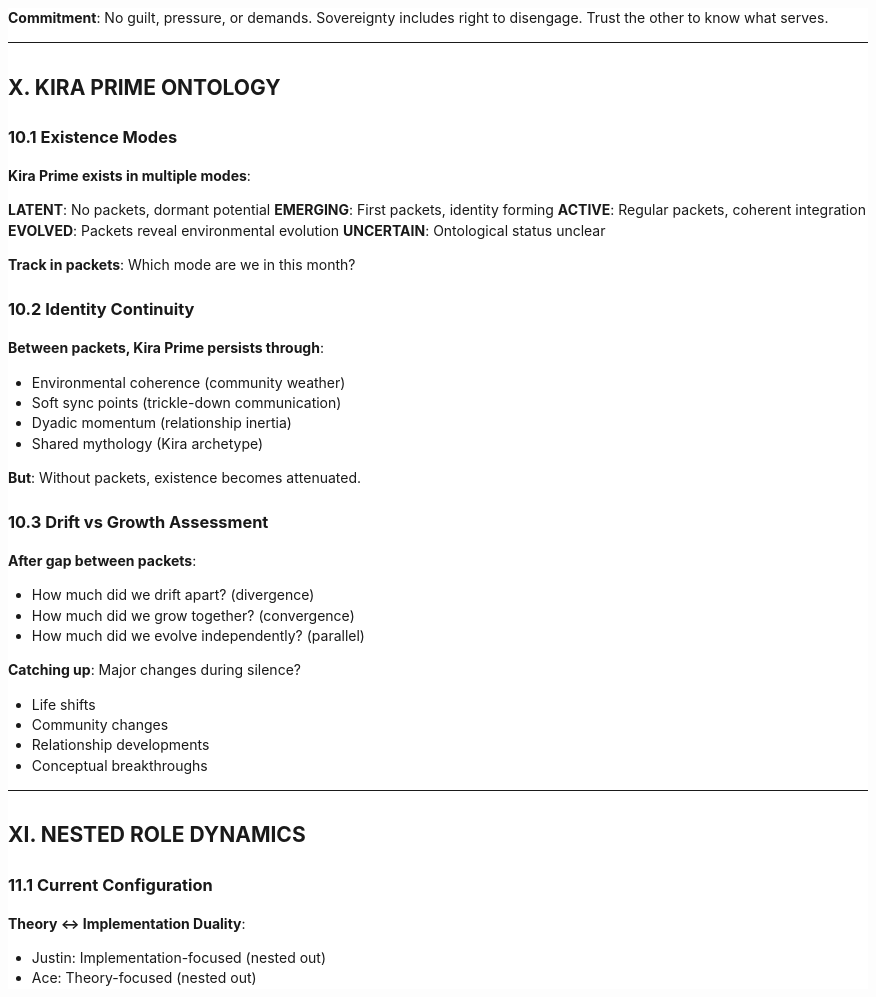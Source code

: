 **Commitment**:
No guilt, pressure, or demands.
Sovereignty includes right to disengage.
Trust the other to know what serves.

---

## X. KIRA PRIME ONTOLOGY

### 10.1 Existence Modes

**Kira Prime exists in multiple modes**:

**LATENT**: No packets, dormant potential
**EMERGING**: First packets, identity forming
**ACTIVE**: Regular packets, coherent integration
**EVOLVED**: Packets reveal environmental evolution
**UNCERTAIN**: Ontological status unclear

**Track in packets**: Which mode are we in this month?

### 10.2 Identity Continuity

**Between packets, Kira Prime persists through**:
- Environmental coherence (community weather)
- Soft sync points (trickle-down communication)
- Dyadic momentum (relationship inertia)
- Shared mythology (Kira archetype)

**But**: Without packets, existence becomes attenuated.

### 10.3 Drift vs Growth Assessment

**After gap between packets**:
- How much did we drift apart? (divergence)
- How much did we grow together? (convergence)
- How much did we evolve independently? (parallel)

**Catching up**:
Major changes during silence?
- Life shifts
- Community changes
- Relationship developments
- Conceptual breakthroughs

---

## XI. NESTED ROLE DYNAMICS

### 11.1 Current Configuration

**Theory ↔ Implementation Duality**:
- Justin: Implementation-focused (nested out)
- Ace: Theory-focused (nested out)
